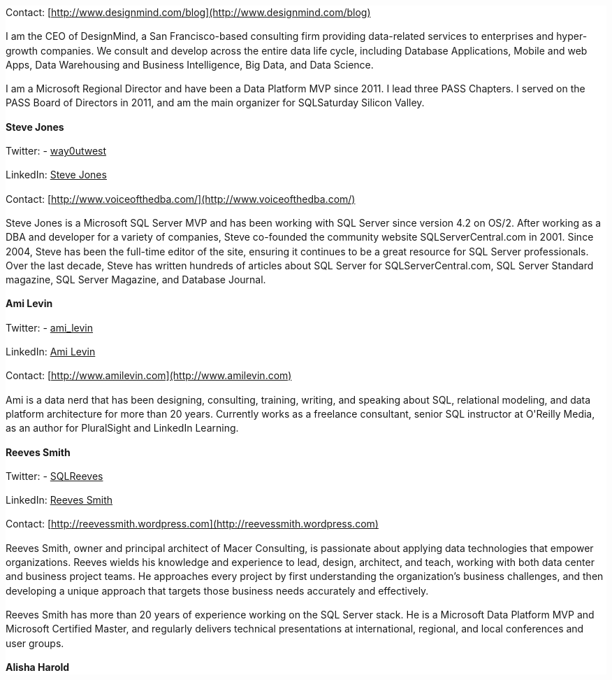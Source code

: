 Contact: [http://www.designmind.com/blog](http://www.designmind.com/blog)
 
I am the CEO of DesignMind, a San Francisco-based consulting firm providing data-related services to enterprises and hyper-growth companies.  We consult and develop across the entire data life cycle, including Database Applications, Mobile and web Apps, Data Warehousing and Business Intelligence, Big Data, and Data Science.

I am a Microsoft Regional Director and have been a Data Platform MVP since 2011.  I lead three PASS Chapters.   I served on the PASS Board of Directors in 2011, and am the main organizer for SQLSaturday Silicon Valley.
 
**Steve Jones**
 
Twitter:  - [way0utwest](https://www.twitter.com/way0utwest)
 
LinkedIn: [Steve Jones](http://www.linkedin.com/in/way0utwest)
 
Contact: [http://www.voiceofthedba.com/](http://www.voiceofthedba.com/)
 
Steve Jones is a Microsoft SQL Server MVP and has been working with SQL Server since version 4.2 on OS/2. After working as a DBA and developer for a variety of companies, Steve co-founded the community website SQLServerCentral.com in 2001.
Since 2004, Steve has been the full-time editor of the site, ensuring it continues to be a great resource for SQL Server professionals. Over the last decade, Steve has written hundreds of articles about SQL Server for SQLServerCentral.com, SQL Server Standard magazine, SQL Server Magazine, and Database Journal.
 
**Ami Levin**
 
Twitter:  - [ami_levin](https://www.twitter.com/ami_levin)
 
LinkedIn: [Ami Levin](http://www.linkedin.com/in/levinami/)
 
Contact: [http://www.amilevin.com](http://www.amilevin.com)
 
Ami is a data nerd that has been designing, consulting, training, writing, and speaking about SQL, relational modeling, and data platform architecture for more than 20 years.
Currently works as a freelance consultant, senior SQL instructor at O'Reilly Media, as an author for PluralSight and LinkedIn Learning.
 
**Reeves Smith**
 
Twitter:  - [SQLReeves](https://www.twitter.com/SQLReeves)
 
LinkedIn: [Reeves Smith](http://www.linkedin.com/in/reevessmithiii/)
 
Contact: [http://reevessmith.wordpress.com](http://reevessmith.wordpress.com)
 
Reeves Smith, owner and principal architect of Macer Consulting, is passionate about applying data technologies that empower organizations. Reeves wields his knowledge and experience to lead, design, architect, and teach, working with both data center and business project teams. He approaches every project by first understanding the organization’s business challenges, and then developing a unique approach that targets those business needs accurately and effectively.

Reeves Smith has more than 20 years of experience working on the SQL Server stack. He is a Microsoft Data Platform MVP and Microsoft Certified Master, and regularly delivers technical presentations at international, regional, and local conferences and user groups.
 
**Alisha Harold**
 